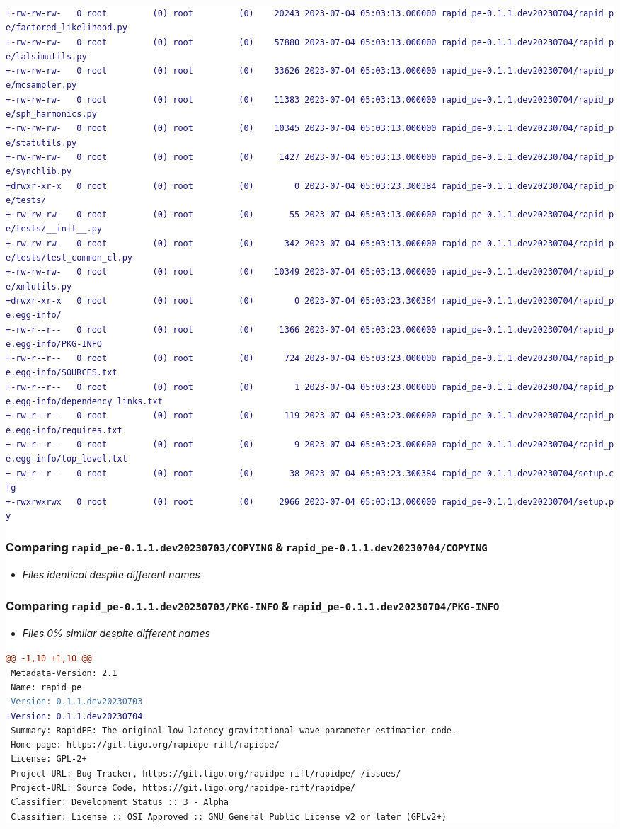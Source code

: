 ```diff
+-rw-rw-rw-   0 root         (0) root         (0)    20243 2023-07-04 05:03:13.000000 rapid_pe-0.1.1.dev20230704/rapid_pe/factored_likelihood.py
+-rw-rw-rw-   0 root         (0) root         (0)    57880 2023-07-04 05:03:13.000000 rapid_pe-0.1.1.dev20230704/rapid_pe/lalsimutils.py
+-rw-rw-rw-   0 root         (0) root         (0)    33626 2023-07-04 05:03:13.000000 rapid_pe-0.1.1.dev20230704/rapid_pe/mcsampler.py
+-rw-rw-rw-   0 root         (0) root         (0)    11383 2023-07-04 05:03:13.000000 rapid_pe-0.1.1.dev20230704/rapid_pe/sph_harmonics.py
+-rw-rw-rw-   0 root         (0) root         (0)    10345 2023-07-04 05:03:13.000000 rapid_pe-0.1.1.dev20230704/rapid_pe/statutils.py
+-rw-rw-rw-   0 root         (0) root         (0)     1427 2023-07-04 05:03:13.000000 rapid_pe-0.1.1.dev20230704/rapid_pe/synchlib.py
+drwxr-xr-x   0 root         (0) root         (0)        0 2023-07-04 05:03:23.300384 rapid_pe-0.1.1.dev20230704/rapid_pe/tests/
+-rw-rw-rw-   0 root         (0) root         (0)       55 2023-07-04 05:03:13.000000 rapid_pe-0.1.1.dev20230704/rapid_pe/tests/__init__.py
+-rw-rw-rw-   0 root         (0) root         (0)      342 2023-07-04 05:03:13.000000 rapid_pe-0.1.1.dev20230704/rapid_pe/tests/test_common_cl.py
+-rw-rw-rw-   0 root         (0) root         (0)    10349 2023-07-04 05:03:13.000000 rapid_pe-0.1.1.dev20230704/rapid_pe/xmlutils.py
+drwxr-xr-x   0 root         (0) root         (0)        0 2023-07-04 05:03:23.300384 rapid_pe-0.1.1.dev20230704/rapid_pe.egg-info/
+-rw-r--r--   0 root         (0) root         (0)     1366 2023-07-04 05:03:23.000000 rapid_pe-0.1.1.dev20230704/rapid_pe.egg-info/PKG-INFO
+-rw-r--r--   0 root         (0) root         (0)      724 2023-07-04 05:03:23.000000 rapid_pe-0.1.1.dev20230704/rapid_pe.egg-info/SOURCES.txt
+-rw-r--r--   0 root         (0) root         (0)        1 2023-07-04 05:03:23.000000 rapid_pe-0.1.1.dev20230704/rapid_pe.egg-info/dependency_links.txt
+-rw-r--r--   0 root         (0) root         (0)      119 2023-07-04 05:03:23.000000 rapid_pe-0.1.1.dev20230704/rapid_pe.egg-info/requires.txt
+-rw-r--r--   0 root         (0) root         (0)        9 2023-07-04 05:03:23.000000 rapid_pe-0.1.1.dev20230704/rapid_pe.egg-info/top_level.txt
+-rw-r--r--   0 root         (0) root         (0)       38 2023-07-04 05:03:23.300384 rapid_pe-0.1.1.dev20230704/setup.cfg
+-rwxrwxrwx   0 root         (0) root         (0)     2966 2023-07-04 05:03:13.000000 rapid_pe-0.1.1.dev20230704/setup.py
```

### Comparing `rapid_pe-0.1.1.dev20230703/COPYING` & `rapid_pe-0.1.1.dev20230704/COPYING`

 * *Files identical despite different names*

### Comparing `rapid_pe-0.1.1.dev20230703/PKG-INFO` & `rapid_pe-0.1.1.dev20230704/PKG-INFO`

 * *Files 0% similar despite different names*

```diff
@@ -1,10 +1,10 @@
 Metadata-Version: 2.1
 Name: rapid_pe
-Version: 0.1.1.dev20230703
+Version: 0.1.1.dev20230704
 Summary: RapidPE: The original low-latency gravitational wave parameter estimation code.
 Home-page: https://git.ligo.org/rapidpe-rift/rapidpe/
 License: GPL-2+
 Project-URL: Bug Tracker, https://git.ligo.org/rapidpe-rift/rapidpe/-/issues/
 Project-URL: Source Code, https://git.ligo.org/rapidpe-rift/rapidpe/
 Classifier: Development Status :: 3 - Alpha
 Classifier: License :: OSI Approved :: GNU General Public License v2 or later (GPLv2+)
```
